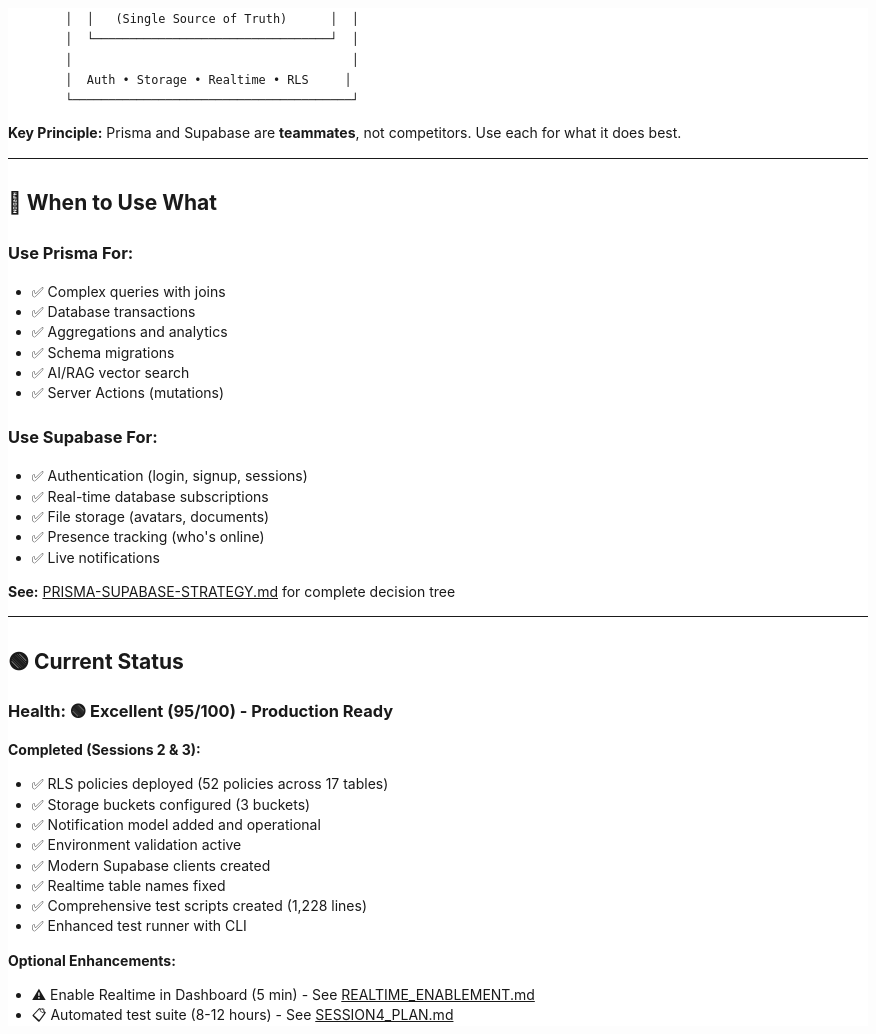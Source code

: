 ```
        │  │   (Single Source of Truth)      │  │
        │  └─────────────────────────────────┘  │
        │                                       │
        │  Auth • Storage • Realtime • RLS     │
        └───────────────────────────────────────┘
```

**Key Principle:** Prisma and Supabase are **teammates**, not competitors. Use each for what it does best.

---

## 🎯 When to Use What

### Use Prisma For:
- ✅ Complex queries with joins
- ✅ Database transactions
- ✅ Aggregations and analytics
- ✅ Schema migrations
- ✅ AI/RAG vector search
- ✅ Server Actions (mutations)

### Use Supabase For:
- ✅ Authentication (login, signup, sessions)
- ✅ Real-time database subscriptions
- ✅ File storage (avatars, documents)
- ✅ Presence tracking (who's online)
- ✅ Live notifications

**See:** [PRISMA-SUPABASE-STRATEGY.md](./PRISMA-SUPABASE-STRATEGY.md) for complete decision tree

---

## 🟢 Current Status

### Health: 🟢 Excellent (95/100) - Production Ready

**Completed (Sessions 2 & 3):**
- ✅ RLS policies deployed (52 policies across 17 tables)
- ✅ Storage buckets configured (3 buckets)
- ✅ Notification model added and operational
- ✅ Environment validation active
- ✅ Modern Supabase clients created
- ✅ Realtime table names fixed
- ✅ Comprehensive test scripts created (1,228 lines)
- ✅ Enhanced test runner with CLI

**Optional Enhancements:**
- ⚠️ Enable Realtime in Dashboard (5 min) - See [REALTIME_ENABLEMENT.md](./REALTIME_ENABLEMENT.md)
- 📋 Automated test suite (8-12 hours) - See [SESSION4_PLAN.md](./session-logs/SESSION4_PLAN.md)
